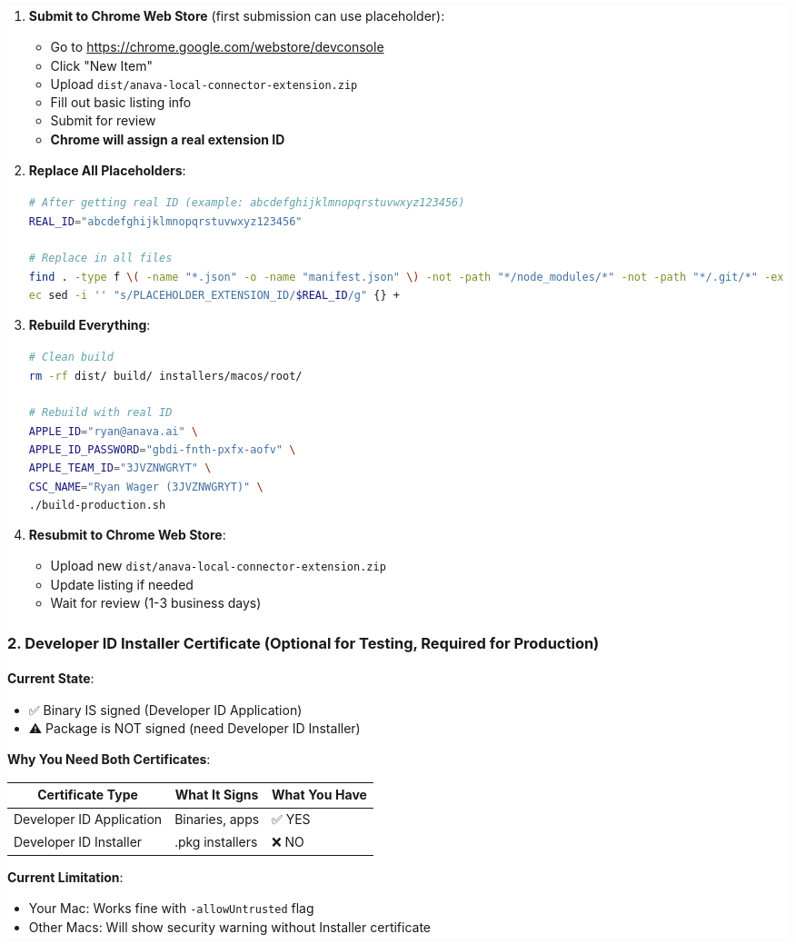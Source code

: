 1. **Submit to Chrome Web Store** (first submission can use placeholder):
   - Go to https://chrome.google.com/webstore/devconsole
   - Click "New Item"
   - Upload `dist/anava-local-connector-extension.zip`
   - Fill out basic listing info
   - Submit for review
   - **Chrome will assign a real extension ID**

2. **Replace All Placeholders**:
   ```bash
   # After getting real ID (example: abcdefghijklmnopqrstuvwxyz123456)
   REAL_ID="abcdefghijklmnopqrstuvwxyz123456"

   # Replace in all files
   find . -type f \( -name "*.json" -o -name "manifest.json" \) -not -path "*/node_modules/*" -not -path "*/.git/*" -exec sed -i '' "s/PLACEHOLDER_EXTENSION_ID/$REAL_ID/g" {} +
   ```

3. **Rebuild Everything**:
   ```bash
   # Clean build
   rm -rf dist/ build/ installers/macos/root/

   # Rebuild with real ID
   APPLE_ID="ryan@anava.ai" \
   APPLE_ID_PASSWORD="gbdi-fnth-pxfx-aofv" \
   APPLE_TEAM_ID="3JVZNWGRYT" \
   CSC_NAME="Ryan Wager (3JVZNWGRYT)" \
   ./build-production.sh
   ```

4. **Resubmit to Chrome Web Store**:
   - Upload new `dist/anava-local-connector-extension.zip`
   - Update listing if needed
   - Wait for review (1-3 business days)

### 2. Developer ID Installer Certificate (Optional for Testing, Required for Production)

**Current State**:
- ✅ Binary IS signed (Developer ID Application)
- ⚠️ Package is NOT signed (need Developer ID Installer)

**Why You Need Both Certificates**:

| Certificate Type | What It Signs | What You Have |
|-----------------|---------------|---------------|
| Developer ID Application | Binaries, apps | ✅ YES |
| Developer ID Installer | .pkg installers | ❌ NO |

**Current Limitation**:
- Your Mac: Works fine with `-allowUntrusted` flag
- Other Macs: Will show security warning without Installer certificate
